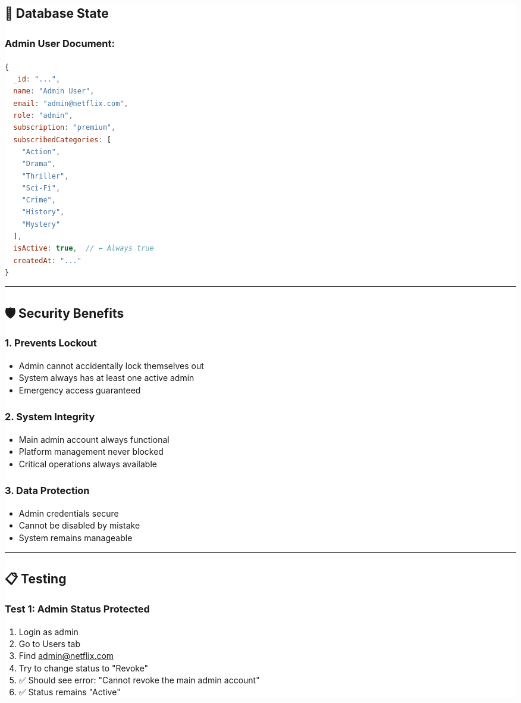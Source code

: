 
## 🔄 Database State

### Admin User Document:
```javascript
{
  _id: "...",
  name: "Admin User",
  email: "admin@netflix.com",
  role: "admin",
  subscription: "premium",
  subscribedCategories: [
    "Action",
    "Drama", 
    "Thriller",
    "Sci-Fi",
    "Crime",
    "History",
    "Mystery"
  ],
  isActive: true,  // ← Always true
  createdAt: "..."
}
```

---

## 🛡️ Security Benefits

### 1. **Prevents Lockout**
- Admin cannot accidentally lock themselves out
- System always has at least one active admin
- Emergency access guaranteed

### 2. **System Integrity**
- Main admin account always functional
- Platform management never blocked
- Critical operations always available

### 3. **Data Protection**
- Admin credentials secure
- Cannot be disabled by mistake
- System remains manageable

---

## 📋 Testing

### Test 1: Admin Status Protected
1. Login as admin
2. Go to Users tab
3. Find admin@netflix.com
4. Try to change status to "Revoke"
5. ✅ Should see error: "Cannot revoke the main admin account"
6. ✅ Status remains "Active"
